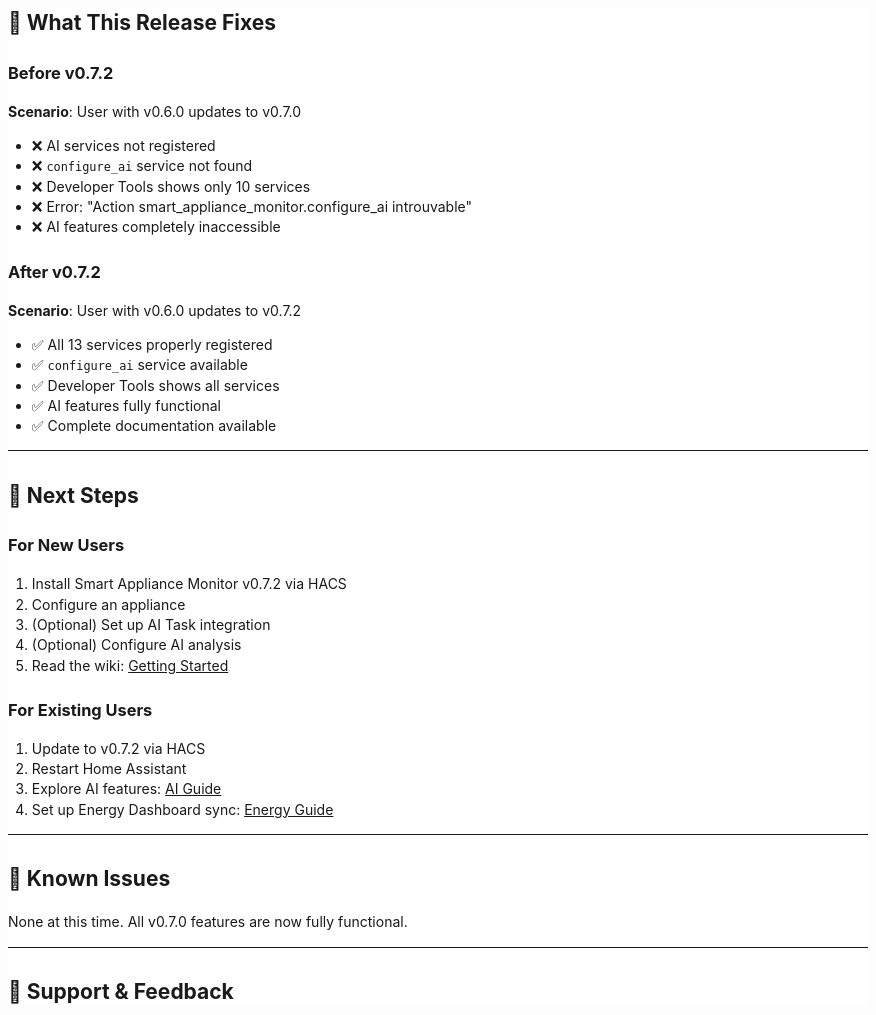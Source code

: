 
## 🎯 What This Release Fixes

### Before v0.7.2

**Scenario**: User with v0.6.0 updates to v0.7.0
- ❌ AI services not registered
- ❌ `configure_ai` service not found
- ❌ Developer Tools shows only 10 services
- ❌ Error: "Action smart_appliance_monitor.configure_ai introuvable"
- ❌ AI features completely inaccessible

### After v0.7.2

**Scenario**: User with v0.6.0 updates to v0.7.2
- ✅ All 13 services properly registered
- ✅ `configure_ai` service available
- ✅ Developer Tools shows all services
- ✅ AI features fully functional
- ✅ Complete documentation available

---

## 🚀 Next Steps

### For New Users

1. Install Smart Appliance Monitor v0.7.2 via HACS
2. Configure an appliance
3. (Optional) Set up AI Task integration
4. (Optional) Configure AI analysis
5. Read the wiki: [Getting Started](https://github.com/legaetan/ha-smart_appliance_monitor/wiki/Home)

### For Existing Users

1. Update to v0.7.2 via HACS
2. Restart Home Assistant
3. Explore AI features: [AI Guide](https://github.com/legaetan/ha-smart_appliance_monitor/wiki/AI-Analysis)
4. Set up Energy Dashboard sync: [Energy Guide](https://github.com/legaetan/ha-smart_appliance_monitor/wiki/Energy-Dashboard)

---

## 🐛 Known Issues

None at this time. All v0.7.0 features are now fully functional.

---

## 💬 Support & Feedback
